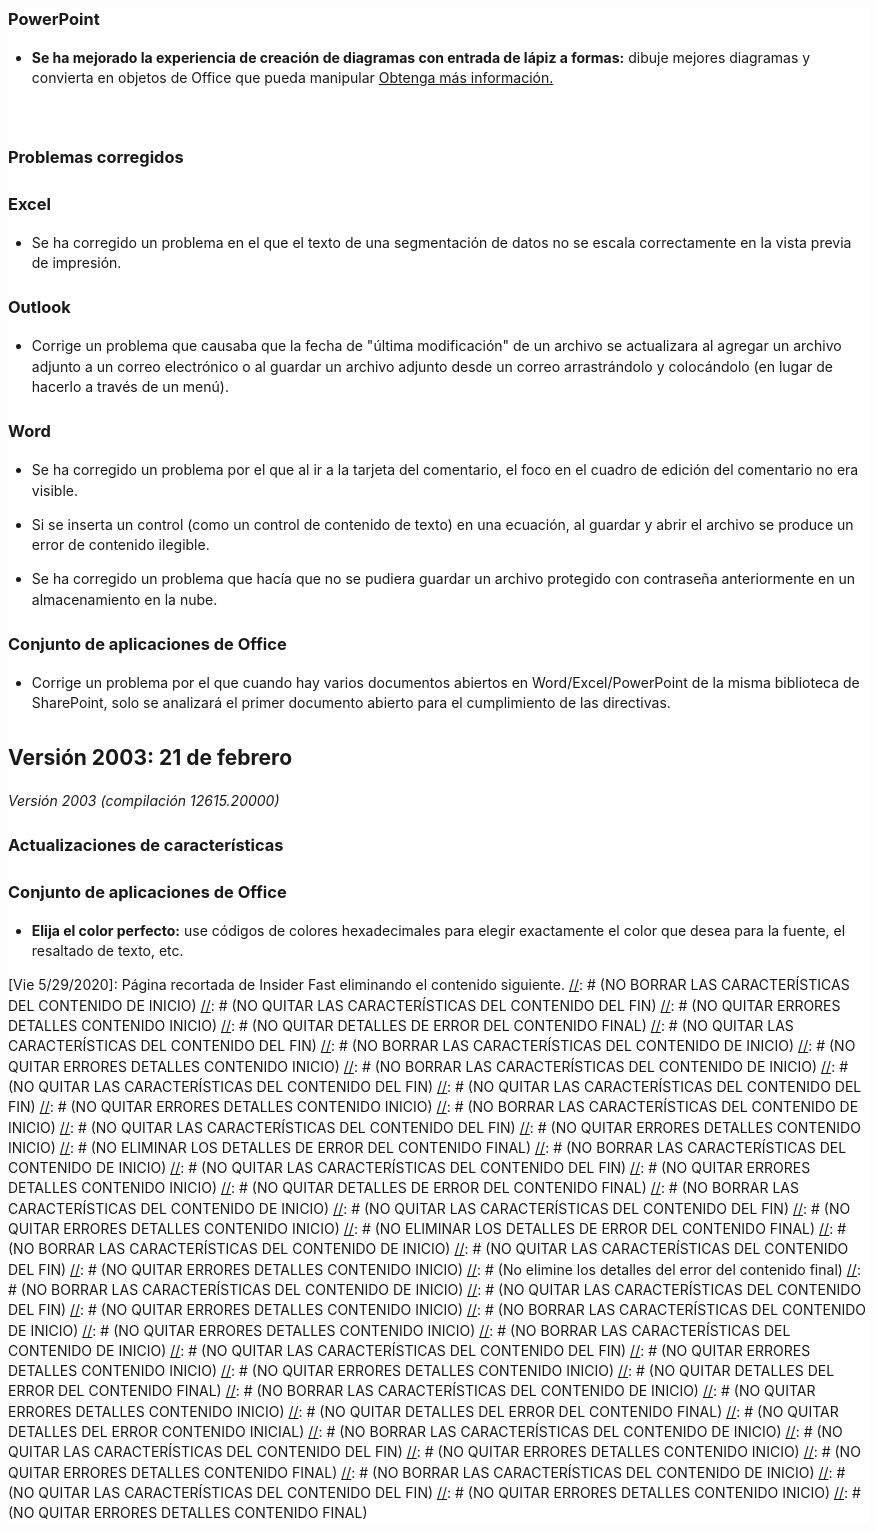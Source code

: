 ### <a name="powerpoint"></a>PowerPoint

- **Se ha mejorado la experiencia de creación de diagramas con entrada de lápiz a formas:** dibuje mejores diagramas y convierta en objetos de Office que pueda manipular [Obtenga más información.](https://support.office.com/article/f304ef73-9514-450b-9bb9-28c6057020f2)

[//]: # (NO QUITAR OPCIONES DETALLES CONTENIDO FINAL)

<br/>

[//]: # (NO QUITAR DETALLES DE ERROR CONTENIDO INICIAL)

### <a name="resolved-issues"></a>Problemas corregidos
### <a name="excel"></a>Excel

- Se ha corregido un problema en el que el texto de una segmentación de datos no se escala correctamente en la vista previa de impresión.

### <a name="outlook"></a>Outlook

- Corrige un problema que causaba que la fecha de "última modificación" de un archivo se actualizara al agregar un archivo adjunto a un correo electrónico o al guardar un archivo adjunto desde un correo arrastrándolo y colocándolo (en lugar de hacerlo a través de un menú).

### <a name="word"></a>Word

- Se ha corregido un problema por el que al ir a la tarjeta del comentario, el foco en el cuadro de edición del comentario no era visible.

- Si se inserta un control (como un control de contenido de texto) en una ecuación, al guardar y abrir el archivo se produce un error de contenido ilegible.

- Se ha corregido un problema que hacía que no se pudiera guardar un archivo protegido con contraseña anteriormente en un almacenamiento en la nube.

### <a name="office-suite"></a>Conjunto de aplicaciones de Office

- Corrige un problema por el que cuando hay varios documentos abiertos en Word/Excel/PowerPoint de la misma biblioteca de SharePoint, solo se analizará el primer documento abierto para el cumplimiento de las directivas.

[//]: # (NO QUITAR DETALLES DEL ERROR CONTENIDO FINAL)

## <a name="version-2003-february-21"></a>Versión 2003: 21 de febrero
*Versión 2003 (compilación 12615.20000)*

[//]: # (NO QUITAR OPCIONES DETALLES CONTENIDO INICIO)

### <a name="feature-updates"></a>Actualizaciones de características
### <a name="office-suite"></a>Conjunto de aplicaciones de Office

- **Elija el color perfecto:** use códigos de colores hexadecimales para elegir exactamente el color que desea para la fuente, el resaltado de texto, etc.


[//]: # (NO ELIMINAR)
[//]: # (NO QUITAR LAS CARACTERÍSTICAS DEL CONTENIDO DEL FIN)
[//]: # (NO QUITAR DETALLES DEL ERROR CONTENIDO INICIAL)
[//]: # (NO BORRAR LAS CARACTERÍSTICAS DEL CONTENIDO DE INICIO)
[//]: # (NO QUITAR ERRORES DETALLES CONTENIDO INICIO)
[//]: # (NO QUITAR DETALLES DE ERROR DEL CONTENIDO FINAL)
[//]: # (NO BORRAR LAS CARACTERÍSTICAS DEL CONTENIDO DE INICIO)
[//]: # (NO QUITAR LAS CARACTERÍSTICAS DEL CONTENIDO DEL FIN)
[//]: # (NO QUITAR ERRORES DETALLES CONTENIDO INICIO)
[//]: # (NO QUITAR DETALLES DE ERROR DEL CONTENIDO FINAL)
[//]: # (NO QUITAR DETALLES DE ERROR DEL CONTENIDO FINAL)
[//]: # (NO QUITAR LAS CARACTERÍSTICAS DEL CONTENIDO DEL FIN)
[//]: # (NO BORRAR LAS CARACTERÍSTICAS DEL CONTENIDO DE INICIO)
[//]: # (NO QUITAR ERRORES DETALLES CONTENIDO INICIO)
[//]: # (NO ELIMINAR LOS DETALLES DEL CONTENIDO FINAL)
[//]: # (NO QUITAR DETALLES DEL ERROR CONTENIDO INICIAL)
[//]: # (NO QUITAR DETALLES DE ERROR DEL CONTENIDO FINAL)
[//]: # (NO BORRAR LAS CARACTERÍSTICAS DEL CONTENIDO DE INICIO)
[//]: # (NO QUITAR LAS CARACTERÍSTICAS DEL CONTENIDO DEL FIN)
[//]: # (NO QUITAR ERRORES DETALLES CONTENIDO INICIO)
[//]: # (NO QUITAR DETALLES DE ERROR DEL CONTENIDO FINAL)
[//]: # (NO QUITAR ERRORES DETALLES CONTENIDO INICIO)
[//]: # (NO QUITAR DETALLES DE CARACTERÍSTICAS CONTENIDO INICIO)
[//]: # (NO QUITAR LAS CARACTERÍSTICAS DEL CONTENIDO DEL FIN)
[//]: # (NO QUITAR ERRORES DETALLES CONTENIDO INICIO)
[//]: # (NO QUITAR DETALLES DE ERROR DEL CONTENIDO FINAL)
[//]: # (NO QUITAR DETALLES DE CARACTERÍSTICAS CONTENIDO INICIO)
[//]: # (NO QUITAR LAS CARACTERÍSTICAS DEL CONTENIDO DEL FIN)
[//]: # (NO QUITAR ERRORES DETALLES CONTENIDO INICIO)
[//]: # (NO BORRAR LAS CARACTERÍSTICAS DEL CONTENIDO DE INICIO)
[//]: # (NO QUITAR ERRORES DETALLES CONTENIDO INICIO)
[//]: # (NO QUITAR DETALLES DE ERROR DEL CONTENIDO FINAL)
[//]: # (NO BORRAR LAS CARACTERÍSTICAS DEL CONTENIDO DE INICIO)
[//]: # (NO QUITAR LAS CARACTERÍSTICAS DEL CONTENIDO DEL FIN)
[//]: # (NO QUITAR ERRORES DETALLES CONTENIDO INICIO)
[//]: # (NO BORRAR LAS CARACTERÍSTICAS DEL CONTENIDO DE INICIO)
[//]: # (NO QUITAR LAS CARACTERÍSTICAS DEL CONTENIDO DEL FIN)
[//]: # (NO QUITAR ERRORES DETALLES CONTENIDO INICIO)
[Vie 5/29/2020]: Página recortada de Insider Fast eliminando el contenido siguiente.
[//]: # (NO BORRAR LAS CARACTERÍSTICAS DEL CONTENIDO DE INICIO)
[//]: # (NO QUITAR LAS CARACTERÍSTICAS DEL CONTENIDO DEL FIN)
[//]: # (NO QUITAR ERRORES DETALLES CONTENIDO INICIO)
[//]: # (NO QUITAR DETALLES DE ERROR DEL CONTENIDO FINAL)
[//]: # (NO QUITAR LAS CARACTERÍSTICAS DEL CONTENIDO DEL FIN)
[//]: # (NO BORRAR LAS CARACTERÍSTICAS DEL CONTENIDO DE INICIO)
[//]: # (NO QUITAR ERRORES DETALLES CONTENIDO INICIO)
[//]: # (NO BORRAR LAS CARACTERÍSTICAS DEL CONTENIDO DE INICIO)
[//]: # (NO QUITAR LAS CARACTERÍSTICAS DEL CONTENIDO DEL FIN)
[//]: # (NO QUITAR LAS CARACTERÍSTICAS DEL CONTENIDO DEL FIN)
[//]: # (NO QUITAR ERRORES DETALLES CONTENIDO INICIO)
[//]: # (NO BORRAR LAS CARACTERÍSTICAS DEL CONTENIDO DE INICIO)
[//]: # (NO QUITAR LAS CARACTERÍSTICAS DEL CONTENIDO DEL FIN)
[//]: # (NO QUITAR ERRORES DETALLES CONTENIDO INICIO)
[//]: # (NO ELIMINAR LOS DETALLES DE ERROR DEL CONTENIDO FINAL)
[//]: # (NO BORRAR LAS CARACTERÍSTICAS DEL CONTENIDO DE INICIO)
[//]: # (NO QUITAR LAS CARACTERÍSTICAS DEL CONTENIDO DEL FIN)
[//]: # (NO QUITAR ERRORES DETALLES CONTENIDO INICIO)
[//]: # (NO QUITAR DETALLES DE ERROR DEL CONTENIDO FINAL)
[//]: # (NO BORRAR LAS CARACTERÍSTICAS DEL CONTENIDO DE INICIO)
[//]: # (NO QUITAR LAS CARACTERÍSTICAS DEL CONTENIDO DEL FIN)
[//]: # (NO QUITAR ERRORES DETALLES CONTENIDO INICIO)
[//]: # (NO ELIMINAR LOS DETALLES DE ERROR DEL CONTENIDO FINAL)
[//]: # (NO BORRAR LAS CARACTERÍSTICAS DEL CONTENIDO DE INICIO)
[//]: # (NO QUITAR LAS CARACTERÍSTICAS DEL CONTENIDO DEL FIN)
[//]: # (NO QUITAR ERRORES DETALLES CONTENIDO INICIO)
[//]: # (No elimine los detalles del error del contenido final)
[//]: # (NO BORRAR LAS CARACTERÍSTICAS DEL CONTENIDO DE INICIO)
[//]: # (NO QUITAR LAS CARACTERÍSTICAS DEL CONTENIDO DEL FIN)
[//]: # (NO QUITAR ERRORES DETALLES CONTENIDO INICIO)
[//]: # (NO BORRAR LAS CARACTERÍSTICAS DEL CONTENIDO DE INICIO)
[//]: # (NO QUITAR ERRORES DETALLES CONTENIDO INICIO)
[//]: # (NO BORRAR LAS CARACTERÍSTICAS DEL CONTENIDO DE INICIO)
[//]: # (NO QUITAR LAS CARACTERÍSTICAS DEL CONTENIDO DEL FIN)
[//]: # (NO QUITAR ERRORES DETALLES CONTENIDO INICIO)
[//]: # (NO QUITAR ERRORES DETALLES CONTENIDO INICIO)
[//]: # (NO QUITAR DETALLES DEL ERROR DEL CONTENIDO FINAL)
[//]: # (NO BORRAR LAS CARACTERÍSTICAS DEL CONTENIDO DE INICIO)
[//]: # (NO QUITAR ERRORES DETALLES CONTENIDO INICIO)
[//]: # (NO QUITAR DETALLES DEL ERROR DEL CONTENIDO FINAL)
[//]: # (NO QUITAR DETALLES DEL ERROR CONTENIDO INICIAL)
[//]: # (NO BORRAR LAS CARACTERÍSTICAS DEL CONTENIDO DE INICIO)
[//]: # (NO QUITAR LAS CARACTERÍSTICAS DEL CONTENIDO DEL FIN)
[//]: # (NO QUITAR ERRORES DETALLES CONTENIDO INICIO)
[//]: # (NO QUITAR ERRORES DETALLES CONTENIDO FINAL)
[//]: # (NO BORRAR LAS CARACTERÍSTICAS DEL CONTENIDO DE INICIO)
[//]: # (NO QUITAR LAS CARACTERÍSTICAS DEL CONTENIDO DEL FIN)
[//]: # (NO QUITAR ERRORES DETALLES CONTENIDO INICIO)
[//]: # (NO QUITAR ERRORES DETALLES CONTENIDO FINAL)
